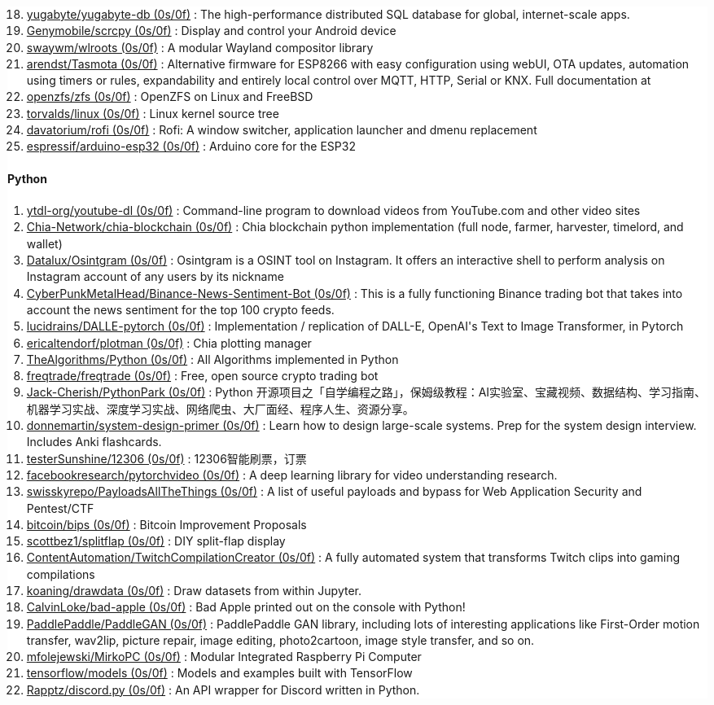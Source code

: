18. [yugabyte/yugabyte-db (0s/0f)](https://github.com/yugabyte/yugabyte-db) : The high-performance distributed SQL database for global, internet-scale apps.
19. [Genymobile/scrcpy (0s/0f)](https://github.com/Genymobile/scrcpy) : Display and control your Android device
20. [swaywm/wlroots (0s/0f)](https://github.com/swaywm/wlroots) : A modular Wayland compositor library
21. [arendst/Tasmota (0s/0f)](https://github.com/arendst/Tasmota) : Alternative firmware for ESP8266 with easy configuration using webUI, OTA updates, automation using timers or rules, expandability and entirely local control over MQTT, HTTP, Serial or KNX. Full documentation at
22. [openzfs/zfs (0s/0f)](https://github.com/openzfs/zfs) : OpenZFS on Linux and FreeBSD
23. [torvalds/linux (0s/0f)](https://github.com/torvalds/linux) : Linux kernel source tree
24. [davatorium/rofi (0s/0f)](https://github.com/davatorium/rofi) : Rofi: A window switcher, application launcher and dmenu replacement
25. [espressif/arduino-esp32 (0s/0f)](https://github.com/espressif/arduino-esp32) : Arduino core for the ESP32

#### Python
1. [ytdl-org/youtube-dl (0s/0f)](https://github.com/ytdl-org/youtube-dl) : Command-line program to download videos from YouTube.com and other video sites
2. [Chia-Network/chia-blockchain (0s/0f)](https://github.com/Chia-Network/chia-blockchain) : Chia blockchain python implementation (full node, farmer, harvester, timelord, and wallet)
3. [Datalux/Osintgram (0s/0f)](https://github.com/Datalux/Osintgram) : Osintgram is a OSINT tool on Instagram. It offers an interactive shell to perform analysis on Instagram account of any users by its nickname
4. [CyberPunkMetalHead/Binance-News-Sentiment-Bot (0s/0f)](https://github.com/CyberPunkMetalHead/Binance-News-Sentiment-Bot) : This is a fully functioning Binance trading bot that takes into account the news sentiment for the top 100 crypto feeds.
5. [lucidrains/DALLE-pytorch (0s/0f)](https://github.com/lucidrains/DALLE-pytorch) : Implementation / replication of DALL-E, OpenAI's Text to Image Transformer, in Pytorch
6. [ericaltendorf/plotman (0s/0f)](https://github.com/ericaltendorf/plotman) : Chia plotting manager
7. [TheAlgorithms/Python (0s/0f)](https://github.com/TheAlgorithms/Python) : All Algorithms implemented in Python
8. [freqtrade/freqtrade (0s/0f)](https://github.com/freqtrade/freqtrade) : Free, open source crypto trading bot
9. [Jack-Cherish/PythonPark (0s/0f)](https://github.com/Jack-Cherish/PythonPark) : Python 开源项目之「自学编程之路」，保姆级教程：AI实验室、宝藏视频、数据结构、学习指南、机器学习实战、深度学习实战、网络爬虫、大厂面经、程序人生、资源分享。
10. [donnemartin/system-design-primer (0s/0f)](https://github.com/donnemartin/system-design-primer) : Learn how to design large-scale systems. Prep for the system design interview. Includes Anki flashcards.
11. [testerSunshine/12306 (0s/0f)](https://github.com/testerSunshine/12306) : 12306智能刷票，订票
12. [facebookresearch/pytorchvideo (0s/0f)](https://github.com/facebookresearch/pytorchvideo) : A deep learning library for video understanding research.
13. [swisskyrepo/PayloadsAllTheThings (0s/0f)](https://github.com/swisskyrepo/PayloadsAllTheThings) : A list of useful payloads and bypass for Web Application Security and Pentest/CTF
14. [bitcoin/bips (0s/0f)](https://github.com/bitcoin/bips) : Bitcoin Improvement Proposals
15. [scottbez1/splitflap (0s/0f)](https://github.com/scottbez1/splitflap) : DIY split-flap display
16. [ContentAutomation/TwitchCompilationCreator (0s/0f)](https://github.com/ContentAutomation/TwitchCompilationCreator) : A fully automated system that transforms Twitch clips into gaming compilations
17. [koaning/drawdata (0s/0f)](https://github.com/koaning/drawdata) : Draw datasets from within Jupyter.
18. [CalvinLoke/bad-apple (0s/0f)](https://github.com/CalvinLoke/bad-apple) : Bad Apple printed out on the console with Python!
19. [PaddlePaddle/PaddleGAN (0s/0f)](https://github.com/PaddlePaddle/PaddleGAN) : PaddlePaddle GAN library, including lots of interesting applications like First-Order motion transfer, wav2lip, picture repair, image editing, photo2cartoon, image style transfer, and so on.
20. [mfolejewski/MirkoPC (0s/0f)](https://github.com/mfolejewski/MirkoPC) : Modular Integrated Raspberry Pi Computer
21. [tensorflow/models (0s/0f)](https://github.com/tensorflow/models) : Models and examples built with TensorFlow
22. [Rapptz/discord.py (0s/0f)](https://github.com/Rapptz/discord.py) : An API wrapper for Discord written in Python.